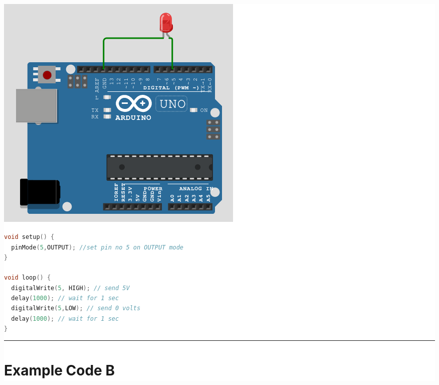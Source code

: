 ![bg left:20% fit](assets/arduino_code_A.png)

```c
void setup() {
  pinMode(5,OUTPUT); //set pin no 5 on OUTPUT mode
}

void loop() {
  digitalWrite(5, HIGH); // send 5V 
  delay(1000); // wait for 1 sec
  digitalWrite(5,LOW); // send 0 volts
  delay(1000); // wait for 1 sec
}

```

----


# Example Code B